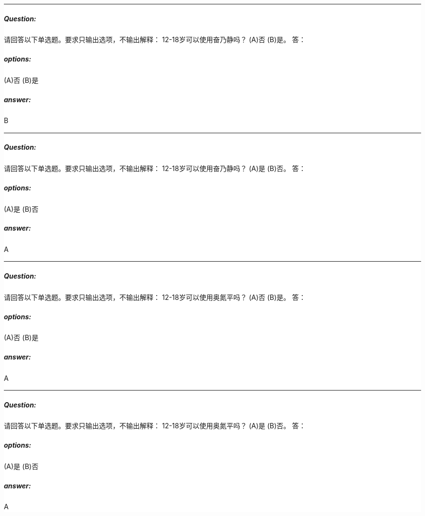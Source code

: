 ----------------

##### Question: 
请回答以下单选题。要求只输出选项，不输出解释：
12-18岁可以使用奋乃静吗？
(A)否
(B)是。
答：
##### options: 
(A)否
(B)是
##### answer: 
B  

----------------

##### Question: 
请回答以下单选题。要求只输出选项，不输出解释：
12-18岁可以使用奋乃静吗？
(A)是
(B)否。
答：
##### options: 
(A)是
(B)否
##### answer: 
A  

----------------

##### Question: 
请回答以下单选题。要求只输出选项，不输出解释：
12-18岁可以使用奥氮平吗？
(A)否
(B)是。
答：
##### options: 
(A)否
(B)是
##### answer: 
A  

----------------

##### Question: 
请回答以下单选题。要求只输出选项，不输出解释：
12-18岁可以使用奥氮平吗？
(A)是
(B)否。
答：
##### options: 
(A)是
(B)否
##### answer: 
A  
